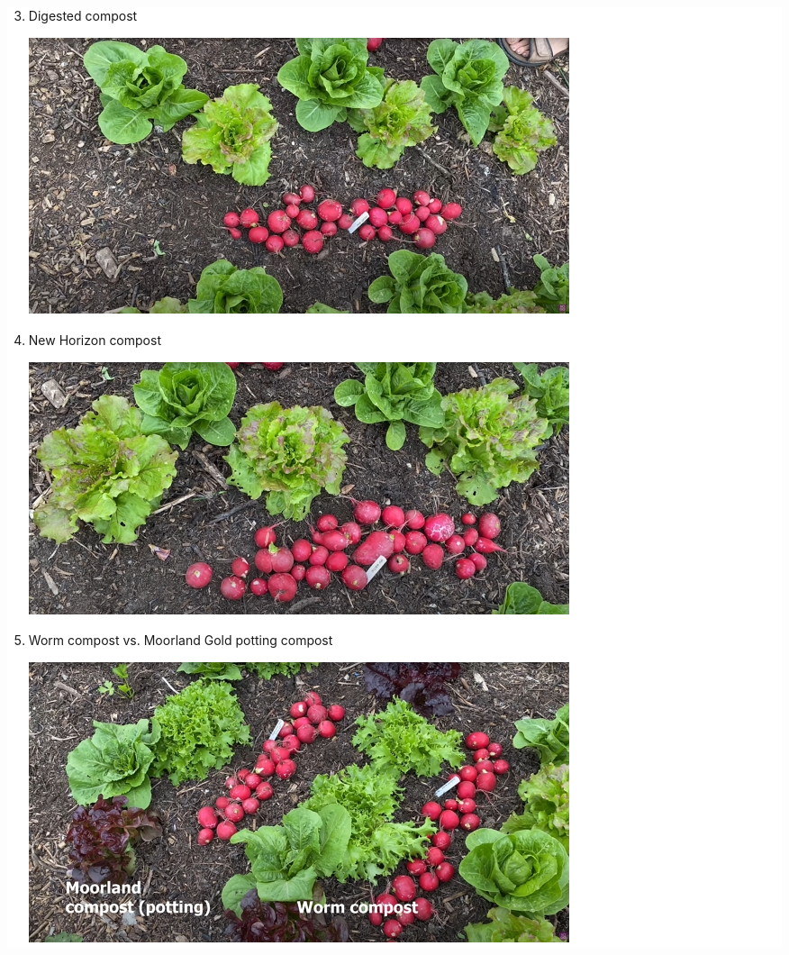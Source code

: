 3. Digested compost

   ![Tray from digested compost](images/week-8-digested-compost.jpg 'Credits: image taken from Charles Dowding’s vlog')

4. New Horizon compost

   ![New horizon compost](images/week-8-new-horizon-compost.jpg 'Credits: image taken from Charles Dowding’s vlog')

5. Worm compost vs. Moorland Gold potting compost

   ![Worm compost vs. Moorland Gold potting compost](images/week-5-worm-compost-vs-moorland-gold-potting-compost.jpg 'Credits: image taken from Charles Dowding’s vlog')

